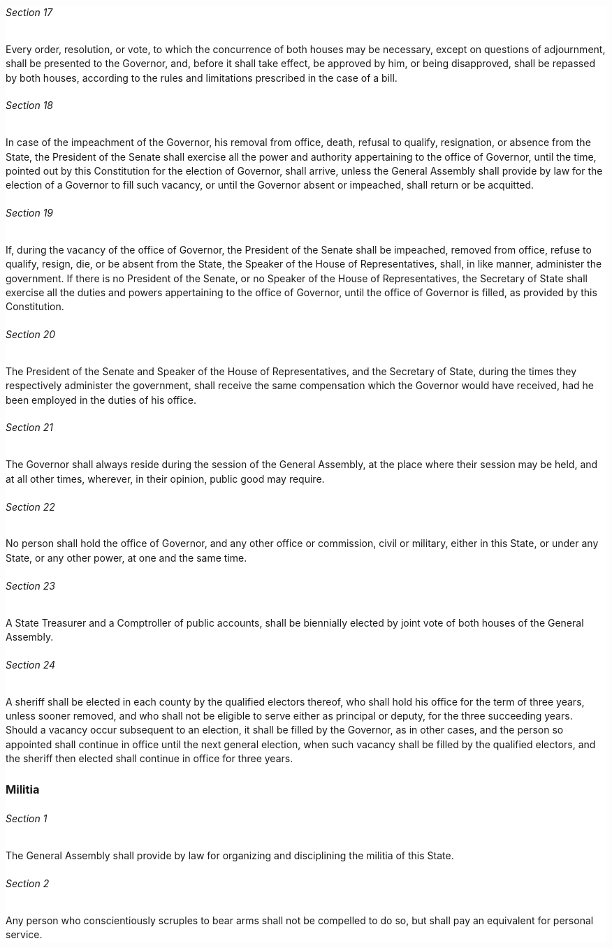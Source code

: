 ###### Section 17
Every order, resolution, or vote, to which the concurrence of both houses may be necessary, except on questions of adjournment, shall be presented to the Governor, and, before it shall take effect, be approved by him, or being disapproved, shall be repassed by both houses, according to the rules and limitations prescribed in the case of a bill.  

###### Section 18
In case of the impeachment of the Governor, his removal from office, death, refusal to qualify, resignation, or absence from the State, the President of the Senate shall exercise all the power and authority appertaining to the office of Governor, until the time, pointed out by this Constitution for the election of Governor, shall arrive, unless the General Assembly shall provide by law for the election of a Governor to fill such vacancy, or until the Governor absent or impeached, shall return or be acquitted.  

###### Section 19
If, during the vacancy of the office of Governor, the President of the Senate shall be impeached, removed from office, refuse to qualify, resign, die, or be absent from the State, the Speaker of the House of Representatives, shall, in like manner, administer the government. If there is no President of the Senate, or no Speaker of the House of Representatives, the Secretary of State shall exercise all the duties and powers appertaining to the office of Governor, until the office of Governor is filled, as provided by this Constitution.  

###### Section 20
The President of the Senate and Speaker of the House of Representatives, and the Secretary of State, during the times they respectively administer the government, shall receive the same compensation which the Governor would have received, had he been employed in the duties of his office.  

###### Section 21
The Governor shall always reside during the session of the General Assembly, at the place where their session may be held, and at all other times, wherever, in their opinion, public good may require.  

###### Section 22
No person shall hold the office of Governor, and any other office or commission, civil or military, either in this State, or under any State, or any other power, at one and the same time.  

###### Section 23
A State Treasurer and a Comptroller of public accounts, shall be biennially elected by joint vote of both houses of the General Assembly.  

###### Section 24
A sheriff shall be elected in each county by the qualified electors thereof, who shall hold his office for the term of three years, unless sooner removed, and who shall not be eligible to serve either as principal or deputy, for the three succeeding years. Should a vacancy occur subsequent to an election, it shall be filled by the Governor, as in other cases, and the person so appointed shall continue in office until the next general election, when such vacancy shall be filled by the qualified electors, and the sheriff then elected shall continue in office for three years.

### Militia
###### Section 1
The General Assembly shall provide by law for organizing and disciplining the militia of this State.  

###### Section 2
Any person who conscientiously scruples to bear arms shall not be compelled to do so, but shall pay an equivalent for personal service.  
